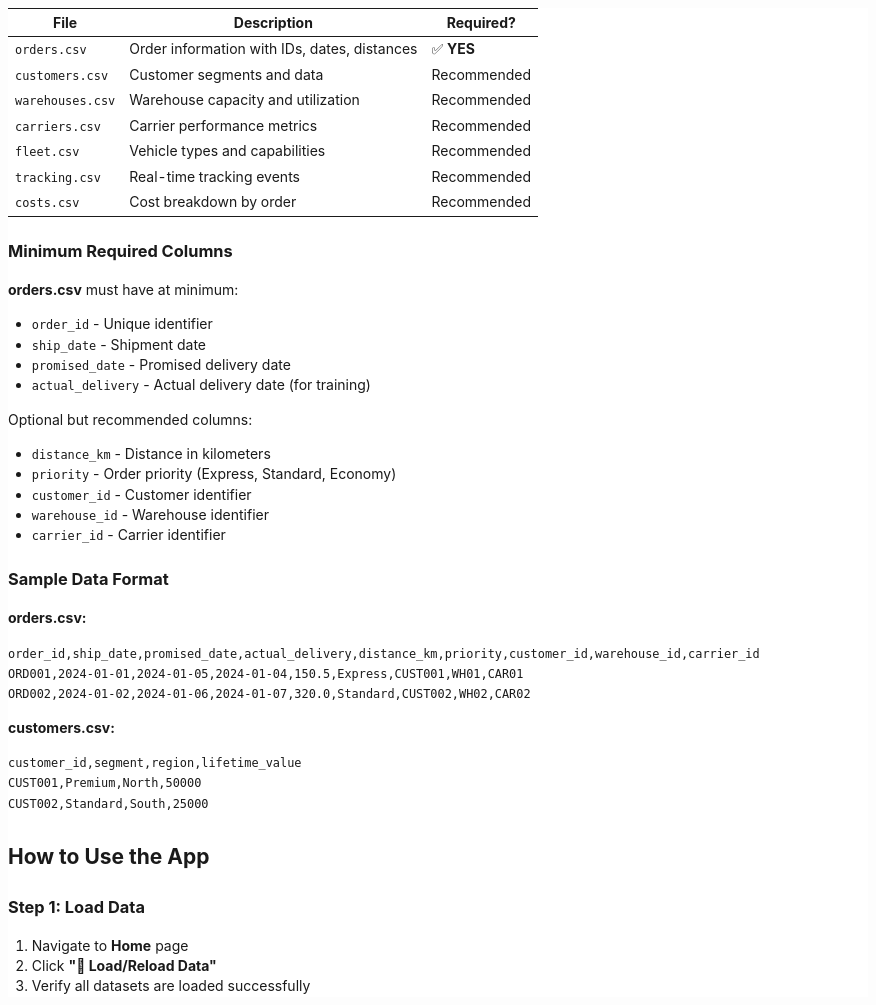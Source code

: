 | File | Description | Required? |
|------|-------------|-----------|
| `orders.csv` | Order information with IDs, dates, distances | ✅ **YES** |
| `customers.csv` | Customer segments and data | Recommended |
| `warehouses.csv` | Warehouse capacity and utilization | Recommended |
| `carriers.csv` | Carrier performance metrics | Recommended |
| `fleet.csv` | Vehicle types and capabilities | Recommended |
| `tracking.csv` | Real-time tracking events | Recommended |
| `costs.csv` | Cost breakdown by order | Recommended |

### Minimum Required Columns

**orders.csv** must have at minimum:
- `order_id` - Unique identifier
- `ship_date` - Shipment date
- `promised_date` - Promised delivery date
- `actual_delivery` - Actual delivery date (for training)

Optional but recommended columns:
- `distance_km` - Distance in kilometers
- `priority` - Order priority (Express, Standard, Economy)
- `customer_id` - Customer identifier
- `warehouse_id` - Warehouse identifier
- `carrier_id` - Carrier identifier

### Sample Data Format

**orders.csv:**
```csv
order_id,ship_date,promised_date,actual_delivery,distance_km,priority,customer_id,warehouse_id,carrier_id
ORD001,2024-01-01,2024-01-05,2024-01-04,150.5,Express,CUST001,WH01,CAR01
ORD002,2024-01-02,2024-01-06,2024-01-07,320.0,Standard,CUST002,WH02,CAR02
```

**customers.csv:**
```csv
customer_id,segment,region,lifetime_value
CUST001,Premium,North,50000
CUST002,Standard,South,25000
```

## How to Use the App

### Step 1: Load Data

1. Navigate to **Home** page
2. Click **"🔄 Load/Reload Data"**
3. Verify all datasets are loaded successfully
